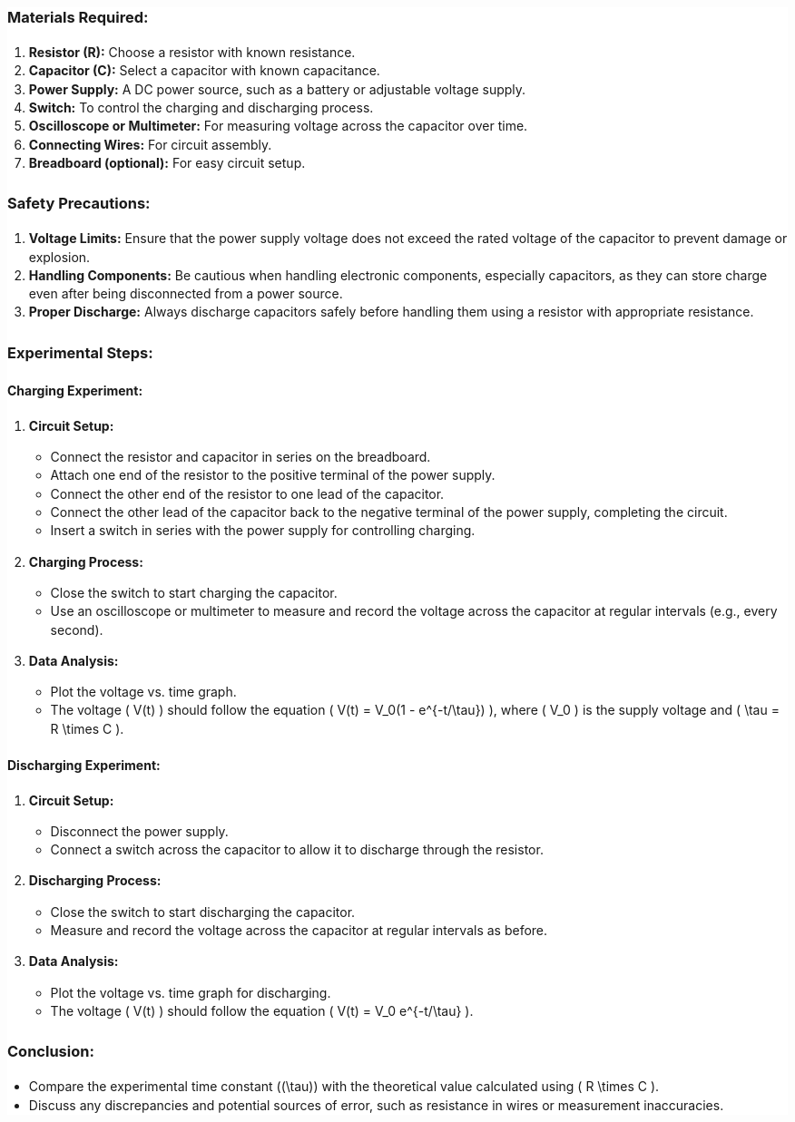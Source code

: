 ### Materials Required:
1. **Resistor (R):** Choose a resistor with known resistance.
2. **Capacitor (C):** Select a capacitor with known capacitance.
3. **Power Supply:** A DC power source, such as a battery or adjustable voltage supply.
4. **Switch:** To control the charging and discharging process.
5. **Oscilloscope or Multimeter:** For measuring voltage across the capacitor over time.
6. **Connecting Wires:** For circuit assembly.
7. **Breadboard (optional):** For easy circuit setup.

### Safety Precautions:
1. **Voltage Limits:** Ensure that the power supply voltage does not exceed the rated voltage of the capacitor to prevent damage or explosion.
2. **Handling Components:** Be cautious when handling electronic components, especially capacitors, as they can store charge even after being disconnected from a power source.
3. **Proper Discharge:** Always discharge capacitors safely before handling them using a resistor with appropriate resistance.

### Experimental Steps:

#### Charging Experiment:
1. **Circuit Setup:**
   - Connect the resistor and capacitor in series on the breadboard.
   - Attach one end of the resistor to the positive terminal of the power supply.
   - Connect the other end of the resistor to one lead of the capacitor.
   - Connect the other lead of the capacitor back to the negative terminal of the power supply, completing the circuit.
   - Insert a switch in series with the power supply for controlling charging.

2. **Charging Process:**
   - Close the switch to start charging the capacitor.
   - Use an oscilloscope or multimeter to measure and record the voltage across the capacitor at regular intervals (e.g., every second).

3. **Data Analysis:**
   - Plot the voltage vs. time graph.
   - The voltage \( V(t) \) should follow the equation \( V(t) = V_0(1 - e^{-t/\tau}) \), where \( V_0 \) is the supply voltage and \( \tau = R \times C \).

#### Discharging Experiment:
1. **Circuit Setup:**
   - Disconnect the power supply.
   - Connect a switch across the capacitor to allow it to discharge through the resistor.

2. **Discharging Process:**
   - Close the switch to start discharging the capacitor.
   - Measure and record the voltage across the capacitor at regular intervals as before.

3. **Data Analysis:**
   - Plot the voltage vs. time graph for discharging.
   - The voltage \( V(t) \) should follow the equation \( V(t) = V_0 e^{-t/\tau} \).

### Conclusion:
- Compare the experimental time constant (\(\tau\)) with the theoretical value calculated using \( R \times C \).
- Discuss any discrepancies and potential sources of error, such as resistance in wires or measurement inaccuracies.
